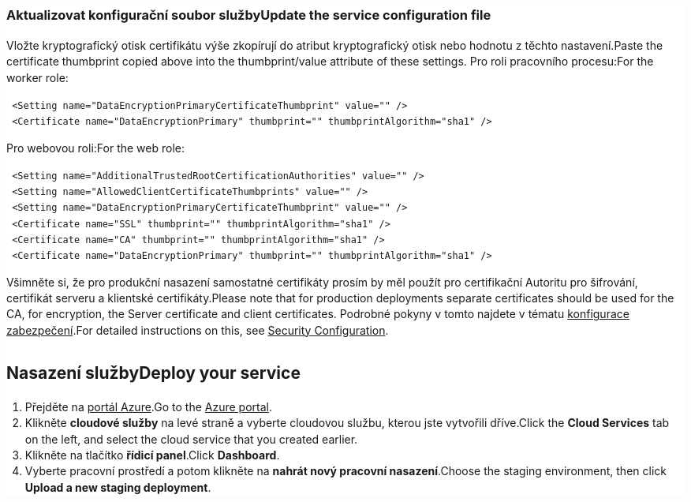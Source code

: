 ### <a name="update-the-service-configuration-file"></a><span data-ttu-id="c5484-166">Aktualizovat konfigurační soubor služby</span><span class="sxs-lookup"><span data-stu-id="c5484-166">Update the service configuration file</span></span>
<span data-ttu-id="c5484-167">Vložte kryptografický otisk certifikátu výše zkopírují do atribut kryptografický otisk nebo hodnotu z těchto nastavení.</span><span class="sxs-lookup"><span data-stu-id="c5484-167">Paste the certificate thumbprint copied above into the thumbprint/value attribute of these settings.</span></span>
<span data-ttu-id="c5484-168">Pro roli pracovního procesu:</span><span class="sxs-lookup"><span data-stu-id="c5484-168">For the worker role:</span></span>
   ```
    <Setting name="DataEncryptionPrimaryCertificateThumbprint" value="" />
    <Certificate name="DataEncryptionPrimary" thumbprint="" thumbprintAlgorithm="sha1" />
   ```

<span data-ttu-id="c5484-169">Pro webovou roli:</span><span class="sxs-lookup"><span data-stu-id="c5484-169">For the web role:</span></span>

   ```
    <Setting name="AdditionalTrustedRootCertificationAuthorities" value="" />
    <Setting name="AllowedClientCertificateThumbprints" value="" />
    <Setting name="DataEncryptionPrimaryCertificateThumbprint" value="" />
    <Certificate name="SSL" thumbprint="" thumbprintAlgorithm="sha1" />
    <Certificate name="CA" thumbprint="" thumbprintAlgorithm="sha1" />
    <Certificate name="DataEncryptionPrimary" thumbprint="" thumbprintAlgorithm="sha1" />
   ```

<span data-ttu-id="c5484-170">Všimněte si, že pro produkční nasazení samostatné certifikáty prosím by měl použít pro certifikační Autoritu pro šifrování, certifikát serveru a klientské certifikáty.</span><span class="sxs-lookup"><span data-stu-id="c5484-170">Please note that for production deployments separate certificates should be used for the CA, for encryption, the Server certificate and client certificates.</span></span> <span data-ttu-id="c5484-171">Podrobné pokyny v tomto najdete v tématu [konfigurace zabezpečení](sql-database-elastic-scale-split-merge-security-configuration.md).</span><span class="sxs-lookup"><span data-stu-id="c5484-171">For detailed instructions on this, see [Security Configuration](sql-database-elastic-scale-split-merge-security-configuration.md).</span></span>

## <a name="deploy-your-service"></a><span data-ttu-id="c5484-172">Nasazení služby</span><span class="sxs-lookup"><span data-stu-id="c5484-172">Deploy your service</span></span>
1. <span data-ttu-id="c5484-173">Přejděte na [portál Azure](https://manage.windowsazure.com).</span><span class="sxs-lookup"><span data-stu-id="c5484-173">Go to the [Azure portal](https://manage.windowsazure.com).</span></span>
2. <span data-ttu-id="c5484-174">Klikněte **cloudové služby** na levé straně a vyberte cloudovou službu, kterou jste vytvořili dříve.</span><span class="sxs-lookup"><span data-stu-id="c5484-174">Click the **Cloud Services** tab on the left, and select the cloud service that you created earlier.</span></span>
3. <span data-ttu-id="c5484-175">Klikněte na tlačítko **řídicí panel**.</span><span class="sxs-lookup"><span data-stu-id="c5484-175">Click **Dashboard**.</span></span>
4. <span data-ttu-id="c5484-176">Vyberte pracovní prostředí a potom klikněte na **nahrát nový pracovní nasazení**.</span><span class="sxs-lookup"><span data-stu-id="c5484-176">Choose the staging environment, then click **Upload a new staging deployment**.</span></span>
   